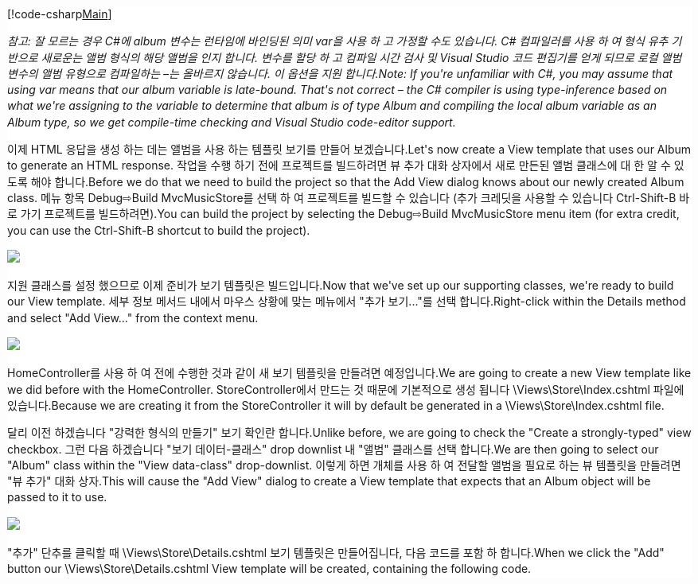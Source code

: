 [!code-csharp[Main](mvc-music-store-part-3/samples/sample11.cs)]

<span data-ttu-id="3e6f5-178">*참고: 잘 모르는 경우 C#에 album 변수는 런타임에 바인딩된 의미 var을 사용 하 고 가정할 수도 있습니다. C# 컴파일러를 사용 하 여 형식 유추 기반으로 새로운는 앨범 형식의 해당 앨범을 인지 합니다. 변수를 할당 하 고 컴파일 시간 검사 및 Visual Studio 코드 편집기를 얻게 되므로 로컬 앨범 변수의 앨범 유형으로 컴파일하는 –는 올바르지 않습니다. 이 옵션을 지원 합니다.*</span><span class="sxs-lookup"><span data-stu-id="3e6f5-178">*Note: If you're unfamiliar with C#, you may assume that using var means that our album variable is late-bound. That's not correct – the C# compiler is using type-inference based on what we're assigning to the variable to determine that album is of type Album and compiling the local album variable as an Album type, so we get compile-time checking and Visual Studio code-editor support.*</span></span>

<span data-ttu-id="3e6f5-179">이제 HTML 응답을 생성 하는 데는 앨범을 사용 하는 템플릿 보기를 만들어 보겠습니다.</span><span class="sxs-lookup"><span data-stu-id="3e6f5-179">Let's now create a View template that uses our Album to generate an HTML response.</span></span> <span data-ttu-id="3e6f5-180">작업을 수행 하기 전에 프로젝트를 빌드하려면 뷰 추가 대화 상자에서 새로 만든된 앨범 클래스에 대 한 알 수 있도록 해야 합니다.</span><span class="sxs-lookup"><span data-stu-id="3e6f5-180">Before we do that we need to build the project so that the Add View dialog knows about our newly created Album class.</span></span> <span data-ttu-id="3e6f5-181">메뉴 항목 Debug⇨Build MvcMusicStore를 선택 하 여 프로젝트를 빌드할 수 있습니다 (추가 크레딧을 사용할 수 있습니다 Ctrl-Shift-B 바로 가기 프로젝트를 빌드하려면).</span><span class="sxs-lookup"><span data-stu-id="3e6f5-181">You can build the project by selecting the Debug⇨Build MvcMusicStore menu item (for extra credit, you can use the Ctrl-Shift-B shortcut to build the project).</span></span>

![](mvc-music-store-part-3/_static/image11.png)

<span data-ttu-id="3e6f5-182">지원 클래스를 설정 했으므로 이제 준비가 보기 템플릿은 빌드입니다.</span><span class="sxs-lookup"><span data-stu-id="3e6f5-182">Now that we've set up our supporting classes, we're ready to build our View template.</span></span> <span data-ttu-id="3e6f5-183">세부 정보 메서드 내에서 마우스 상황에 맞는 메뉴에서 "추가 보기..."를 선택 합니다.</span><span class="sxs-lookup"><span data-stu-id="3e6f5-183">Right-click within the Details method and select "Add View…" from the context menu.</span></span>

![](mvc-music-store-part-3/_static/image12.png)

<span data-ttu-id="3e6f5-184">HomeController를 사용 하 여 전에 수행한 것과 같이 새 보기 템플릿을 만들려면 예정입니다.</span><span class="sxs-lookup"><span data-stu-id="3e6f5-184">We are going to create a new View template like we did before with the HomeController.</span></span> <span data-ttu-id="3e6f5-185">StoreController에서 만드는 것 때문에 기본적으로 생성 됩니다 \Views\Store\Index.cshtml 파일에 있습니다.</span><span class="sxs-lookup"><span data-stu-id="3e6f5-185">Because we are creating it from the StoreController it will by default be generated in a \Views\Store\Index.cshtml file.</span></span>

<span data-ttu-id="3e6f5-186">달리 이전 하겠습니다 "강력한 형식의 만들기" 보기 확인란 합니다.</span><span class="sxs-lookup"><span data-stu-id="3e6f5-186">Unlike before, we are going to check the "Create a strongly-typed" view checkbox.</span></span> <span data-ttu-id="3e6f5-187">그런 다음 하겠습니다 "보기 데이터-클래스" drop downlist 내 "앨범" 클래스를 선택 합니다.</span><span class="sxs-lookup"><span data-stu-id="3e6f5-187">We are then going to select our "Album" class within the "View data-class" drop-downlist.</span></span> <span data-ttu-id="3e6f5-188">이렇게 하면 개체를 사용 하 여 전달할 앨범을 필요로 하는 뷰 템플릿을 만들려면 "뷰 추가" 대화 상자.</span><span class="sxs-lookup"><span data-stu-id="3e6f5-188">This will cause the "Add View" dialog to create a View template that expects that an Album object will be passed to it to use.</span></span>

![](mvc-music-store-part-3/_static/image13.png)

<span data-ttu-id="3e6f5-189">"추가" 단추를 클릭할 때 \Views\Store\Details.cshtml 보기 템플릿은 만들어집니다, 다음 코드를 포함 하 합니다.</span><span class="sxs-lookup"><span data-stu-id="3e6f5-189">When we click the "Add" button our \Views\Store\Details.cshtml View template will be created, containing the following code.</span></span>
